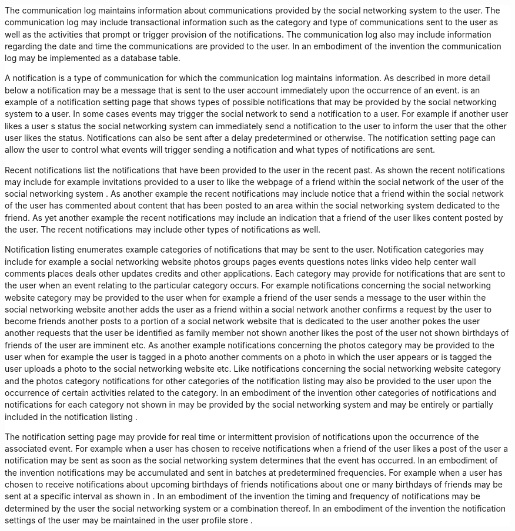 The communication log maintains information about communications provided by the social networking system to the user. The communication log may include transactional information such as the category and type of communications sent to the user as well as the activities that prompt or trigger provision of the notifications. The communication log also may include information regarding the date and time the communications are provided to the user. In an embodiment of the invention the communication log may be implemented as a database table.

A notification is a type of communication for which the communication log maintains information. As described in more detail below a notification may be a message that is sent to the user account immediately upon the occurrence of an event. is an example of a notification setting page that shows types of possible notifications that may be provided by the social networking system to a user. In some cases events may trigger the social network to send a notification to a user. For example if another user likes a user s status the social networking system can immediately send a notification to the user to inform the user that the other user likes the status. Notifications can also be sent after a delay predetermined or otherwise. The notification setting page can allow the user to control what events will trigger sending a notification and what types of notifications are sent.

Recent notifications list the notifications that have been provided to the user in the recent past. As shown the recent notifications may include for example invitations provided to a user to like the webpage of a friend within the social network of the user of the social networking system . As another example the recent notifications may include notice that a friend within the social network of the user has commented about content that has been posted to an area within the social networking system dedicated to the friend. As yet another example the recent notifications may include an indication that a friend of the user likes content posted by the user. The recent notifications may include other types of notifications as well.

Notification listing enumerates example categories of notifications that may be sent to the user. Notification categories may include for example a social networking website photos groups pages events questions notes links video help center wall comments places deals other updates credits and other applications. Each category may provide for notifications that are sent to the user when an event relating to the particular category occurs. For example notifications concerning the social networking website category may be provided to the user when for example a friend of the user sends a message to the user within the social networking website another adds the user as a friend within a social network another confirms a request by the user to become friends another posts to a portion of a social network website that is dedicated to the user another pokes the user another requests that the user be identified as family member not shown another likes the post of the user not shown birthdays of friends of the user are imminent etc. As another example notifications concerning the photos category may be provided to the user when for example the user is tagged in a photo another comments on a photo in which the user appears or is tagged the user uploads a photo to the social networking website etc. Like notifications concerning the social networking website category and the photos category notifications for other categories of the notification listing may also be provided to the user upon the occurrence of certain activities related to the category. In an embodiment of the invention other categories of notifications and notifications for each category not shown in may be provided by the social networking system and may be entirely or partially included in the notification listing .

The notification setting page may provide for real time or intermittent provision of notifications upon the occurrence of the associated event. For example when a user has chosen to receive notifications when a friend of the user likes a post of the user a notification may be sent as soon as the social networking system determines that the event has occurred. In an embodiment of the invention notifications may be accumulated and sent in batches at predetermined frequencies. For example when a user has chosen to receive notifications about upcoming birthdays of friends notifications about one or many birthdays of friends may be sent at a specific interval as shown in . In an embodiment of the invention the timing and frequency of notifications may be determined by the user the social networking system or a combination thereof. In an embodiment of the invention the notification settings of the user may be maintained in the user profile store .
